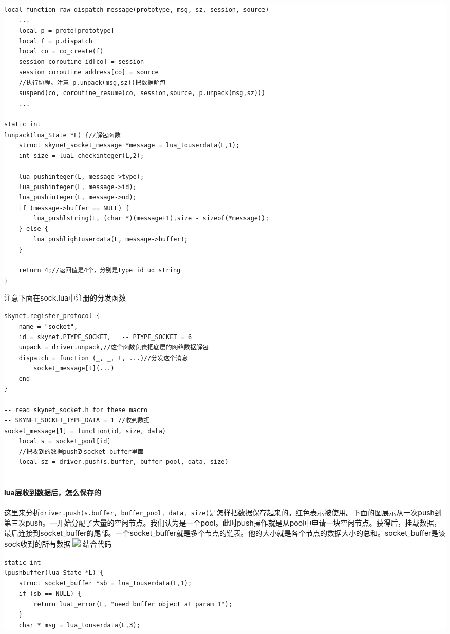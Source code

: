 ```
local function raw_dispatch_message(prototype, msg, sz, session, source)
	...
	local p = proto[prototype]
	local f = p.dispatch
	local co = co_create(f)
	session_coroutine_id[co] = session
	session_coroutine_address[co] = source
	//执行协程。注意 p.unpack(msg,sz))把数据解包
	suspend(co, coroutine_resume(co, session,source, p.unpack(msg,sz)))
	...

static int
lunpack(lua_State *L) {//解包函数
	struct skynet_socket_message *message = lua_touserdata(L,1);
	int size = luaL_checkinteger(L,2);

	lua_pushinteger(L, message->type);
	lua_pushinteger(L, message->id);
	lua_pushinteger(L, message->ud);
	if (message->buffer == NULL) {
		lua_pushlstring(L, (char *)(message+1),size - sizeof(*message));
	} else {
		lua_pushlightuserdata(L, message->buffer);
	}

	return 4;//返回值是4个，分别是type id ud string
}
```

注意下面在sock.lua中注册的分发函数
```
skynet.register_protocol {
	name = "socket",
	id = skynet.PTYPE_SOCKET,	-- PTYPE_SOCKET = 6
	unpack = driver.unpack,//这个函数负责把底层的网络数据解包
	dispatch = function (_, _, t, ...)//分发这个消息
		socket_message[t](...)
	end
}

-- read skynet_socket.h for these macro
-- SKYNET_SOCKET_TYPE_DATA = 1 //收到数据
socket_message[1] = function(id, size, data)
	local s = socket_pool[id]
	//把收到的数据push到socket_buffer里面
	local sz = driver.push(s.buffer, buffer_pool, data, size)
	
```
#### lua层收到数据后，怎么保存的

这里来分析`driver.push(s.buffer, buffer_pool, data, size)`是怎样把数据保存起来的。红色表示被使用。下面的图展示从一次push到第三次push。一开始分配了大量的空闲节点。我们认为是一个pool。此时push操作就是从pool中申请一块空闲节点。获得后，挂载数据，最后连接到socket_buffer的尾部。一个socket_buffer就是多个节点的链表。他的大小就是各个节点的数据大小的总和。socket_buffer是该sock收到的所有数据
![](https://gitee.com/whatplane/resource/raw/master/img/xx_20190416165157.png)
结合代码
```
static int
lpushbuffer(lua_State *L) {
	struct socket_buffer *sb = lua_touserdata(L,1);
	if (sb == NULL) {
		return luaL_error(L, "need buffer object at param 1");
	}
	char * msg = lua_touserdata(L,3);
```